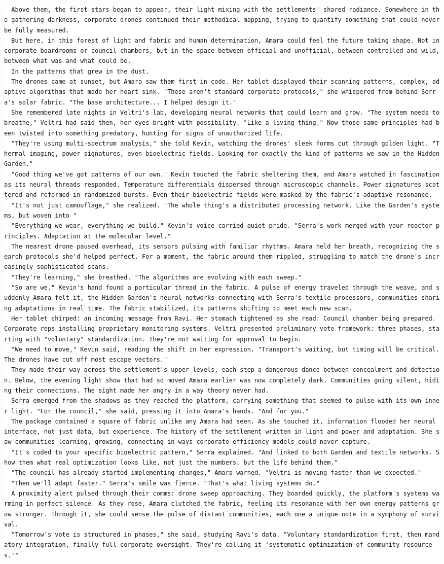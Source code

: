       Above them, the first stars began to appear, their light mixing with the settlements' shared radiance. Somewhere in the gathering darkness, corporate drones continued their methodical mapping, trying to quantify something that could never be fully measured.
      But here, in this forest of light and fabric and human determination, Amara could feel the future taking shape. Not in corporate boardrooms or council chambers, but in the space between official and unofficial, between controlled and wild, between what was and what could be.
      In the patterns that grew in the dust.
      The drones came at sunset, but Amara saw them first in code. Her tablet displayed their scanning patterns, complex, adaptive algorithms that made her heart sink. "These aren't standard corporate protocols," she whispered from behind Serra's solar fabric. "The base architecture... I helped design it."
      She remembered late nights in Veltri's lab, developing neural networks that could learn and grow. "The system needs to breathe," Veltri had said then, her eyes bright with possibility. "Like a living thing." Now those same principles had been twisted into something predatory, hunting for signs of unauthorized life.
      "They're using multi-spectrum analysis," she told Kevin, watching the drones' sleek forms cut through golden light. "Thermal imaging, power signatures, even bioelectric fields. Looking for exactly the kind of patterns we saw in the Hidden Garden."
      "Good thing we've got patterns of our own." Kevin touched the fabric sheltering them, and Amara watched in fascination as its neural threads responded. Temperature differentials dispersed through microscopic channels. Power signatures scattered and reformed in randomized bursts. Even their bioelectric fields were masked by the fabric's adaptive resonance.
      "It's not just camouflage," she realized. "The whole thing's a distributed processing network. Like the Garden's systems, but woven into "
      "Everything we wear, everything we build." Kevin's voice carried quiet pride. "Serra's work merged with your reactor principles. Adaptation at the molecular level."
      The nearest drone paused overhead, its sensors pulsing with familiar rhythms. Amara held her breath, recognizing the search protocols she'd helped perfect. For a moment, the fabric around them rippled, struggling to match the drone's increasingly sophisticated scans.
      "They're learning," she breathed. "The algorithms are evolving with each sweep."
      "So are we." Kevin's hand found a particular thread in the fabric. A pulse of energy traveled through the weave, and suddenly Amara felt it, the Hidden Garden's neural networks connecting with Serra's textile processors, communities sharing adaptations in real time. The fabric stabilized, its patterns shifting to meet each new scan.
      Her tablet chirped: an incoming message from Ravi. Her stomach tightened as she read: Council chamber being prepared. Corporate reps installing proprietary monitoring systems. Veltri presented preliminary vote framework: three phases, starting with "voluntary" standardization. They're not waiting for approval to begin.
      "We need to move," Kevin said, reading the shift in her expression. "Transport's waiting, but timing will be critical. The drones have cut off most escape vectors."
      They made their way across the settlement's upper levels, each step a dangerous dance between concealment and detection. Below, the evening light show that had so moved Amara earlier was now completely dark. Communities going silent, hiding their connections. The sight made her angry in a way theory never had.
      Serra emerged from the shadows as they reached the platform, carrying something that seemed to pulse with its own inner light. "For the council," she said, pressing it into Amara's hands. "And for you."
      The package contained a square of fabric unlike any Amara had seen. As she touched it, information flooded her neural interface, not just data, but experience. The history of the settlement written in light and power and adaptation. She saw communities learning, growing, connecting in ways corporate efficiency models could never capture.
      "It's coded to your specific bioelectric pattern," Serra explained. "And linked to both Garden and textile networks. Show them what real optimization looks like, not just the numbers, but the life behind them."
      "The council has already started implementing changes," Amara warned. "Veltri is moving faster than we expected."
      "Then we'll adapt faster." Serra's smile was fierce. "That's what living systems do."
      A proximity alert pulsed through their comms: drone sweep approaching. They boarded quickly, the platform's systems warming in perfect silence. As they rose, Amara clutched the fabric, feeling its resonance with her own energy patterns grow stronger. Through it, she could sense the pulse of distant communities, each one a unique note in a symphony of survival.
      "Tomorrow's vote is structured in phases," she said, studying Ravi's data. "Voluntary standardization first, then mandatory integration, finally full corporate oversight. They're calling it 'systematic optimization of community resources.'"